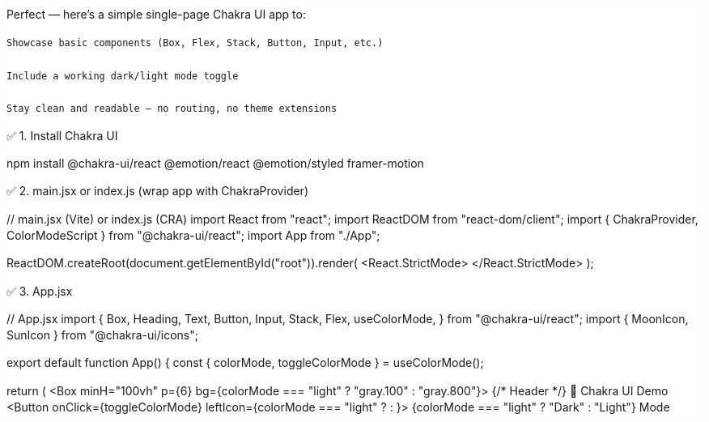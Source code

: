 Perfect — here’s a simple single-page Chakra UI app to:

    Showcase basic components (Box, Flex, Stack, Button, Input, etc.)

    Include a working dark/light mode toggle

    Stay clean and readable — no routing, no theme extensions

✅ 1. Install Chakra UI

npm install @chakra-ui/react @emotion/react @emotion/styled framer-motion

✅ 2. main.jsx or index.js (wrap app with ChakraProvider)

// main.jsx (Vite) or index.js (CRA)
import React from "react";
import ReactDOM from "react-dom/client";
import { ChakraProvider, ColorModeScript } from "@chakra-ui/react";
import App from "./App";

ReactDOM.createRoot(document.getElementById("root")).render(
  <React.StrictMode>
    <ChakraProvider>
      <ColorModeScript initialColorMode="light" />
      <App />
    </ChakraProvider>
  </React.StrictMode>
);

✅ 3. App.jsx

// App.jsx
import {
  Box,
  Heading,
  Text,
  Button,
  Input,
  Stack,
  Flex,
  useColorMode,
} from "@chakra-ui/react";
import { MoonIcon, SunIcon } from "@chakra-ui/icons";

export default function App() {
  const { colorMode, toggleColorMode } = useColorMode();

  return (
    <Box minH="100vh" p={6} bg={colorMode === "light" ? "gray.100" : "gray.800"}>
      {/* Header */}
      <Flex justify="space-between" align="center" mb={8}>
        <Heading size="md">🌟 Chakra UI Demo</Heading>
        <Button onClick={toggleColorMode} leftIcon={colorMode === "light" ? <MoonIcon /> : <SunIcon />}>
          {colorMode === "light" ? "Dark" : "Light"} Mode
        </Button>
      </Flex>
